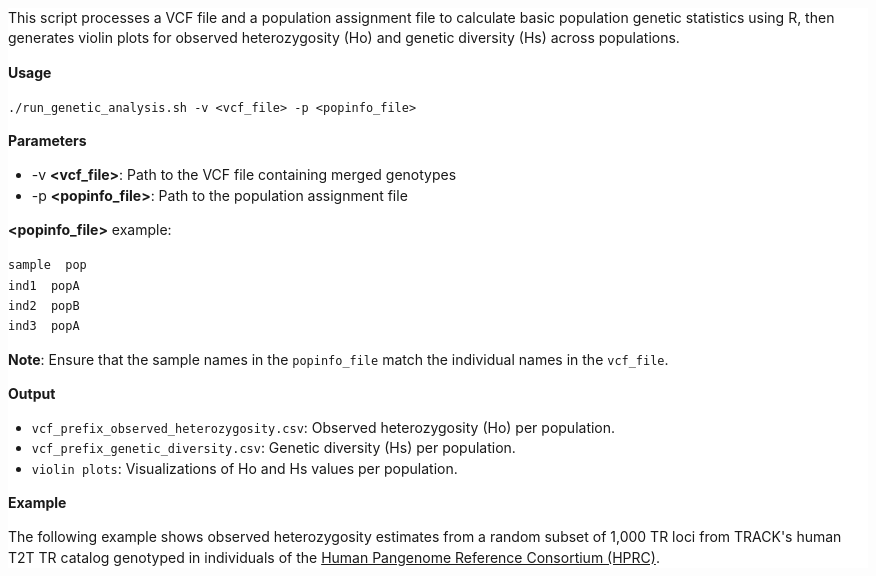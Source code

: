 This script processes a VCF file and a population assignment file to calculate basic population genetic statistics using R, then generates violin plots for observed heterozygosity (Ho) and genetic diversity (Hs) across populations.

**Usage**

```
./run_genetic_analysis.sh -v <vcf_file> -p <popinfo_file>
```

**Parameters**
- -v **<vcf_file>**: Path to the VCF file containing merged genotypes
- -p **<popinfo_file>**: Path to the population assignment file
  
**<popinfo_file>** example:
```
sample  pop
ind1  popA
ind2  popB
ind3  popA
```
**Note**: Ensure that the sample names in the `popinfo_file` match the individual names in the `vcf_file`.

**Output**

- `vcf_prefix_observed_heterozygosity.csv`: Observed heterozygosity (Ho) per population.
- `vcf_prefix_genetic_diversity.csv`: Genetic diversity (Hs) per population.
- `violin plots`: Visualizations of Ho and Hs values per population.

**Example**

The following example shows observed heterozygosity estimates from a random subset of 1,000 TR loci from TRACK's human T2T TR catalog genotyped in individuals of the [Human Pangenome Reference Consortium (HPRC)](https://github.com/human-pangenomics/HPP_Year1_Data_Freeze_v1.0).
